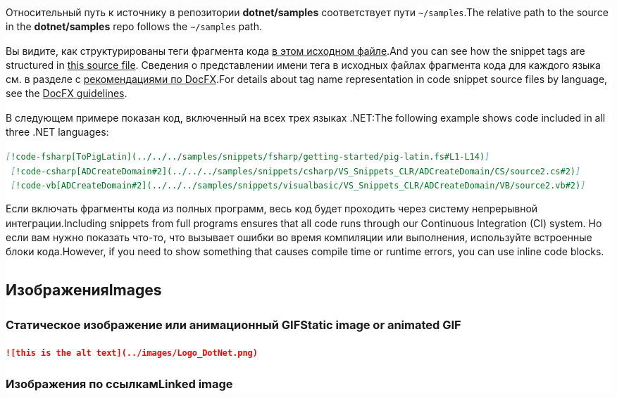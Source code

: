 <span data-ttu-id="6b0d3-214">Относительный путь к источнику в репозитории **dotnet/samples** соответствует пути `~/samples`.</span><span class="sxs-lookup"><span data-stu-id="6b0d3-214">The relative path to the source in the **dotnet/samples** repo follows the `~/samples` path.</span></span>

<span data-ttu-id="6b0d3-215">Вы видите, как структурированы теги фрагмента кода [в этом исходном файле](https://github.com/dotnet/samples/blob/master/snippets/csharp/language-reference/operators/ConditionalExamples.cs).</span><span class="sxs-lookup"><span data-stu-id="6b0d3-215">And you can see how the snippet tags are structured in [this source file](https://github.com/dotnet/samples/blob/master/snippets/csharp/language-reference/operators/ConditionalExamples.cs).</span></span> <span data-ttu-id="6b0d3-216">Сведения о представлении имени тега в исходных файлах фрагмента кода для каждого языка см. в разделе с [рекомендациями по DocFX](https://dotnet.github.io/docfx/spec/docfx_flavored_markdown.html#tag-name-representation-in-code-snippet-source-file).</span><span class="sxs-lookup"><span data-stu-id="6b0d3-216">For details about tag name representation in code snippet source files by language, see the [DocFX guidelines](https://dotnet.github.io/docfx/spec/docfx_flavored_markdown.html#tag-name-representation-in-code-snippet-source-file).</span></span>

<span data-ttu-id="6b0d3-217">В следующем примере показан код, включенный на всех трех языках .NET:</span><span class="sxs-lookup"><span data-stu-id="6b0d3-217">The following example shows code included in all three .NET languages:</span></span>

```markdown
[!code-fsharp[ToPigLatin](../../../samples/snippets/fsharp/getting-started/pig-latin.fs#L1-L14)]
 [!code-csharp[ADCreateDomain#2](../../../samples/snippets/csharp/VS_Snippets_CLR/ADCreateDomain/CS/source2.cs#2)]
 [!code-vb[ADCreateDomain#2](../../../samples/snippets/visualbasic/VS_Snippets_CLR/ADCreateDomain/VB/source2.vb#2)]  
```

<span data-ttu-id="6b0d3-218">Если включать фрагменты кода из полных программ, весь код будет проходить через систему непрерывной интеграции.</span><span class="sxs-lookup"><span data-stu-id="6b0d3-218">Including snippets from full programs ensures that all code runs through our Continuous Integration (CI) system.</span></span> <span data-ttu-id="6b0d3-219">Но если вам нужно показать что-то, что вызывает ошибки во время компиляции или выполнения, используйте встроенные блоки кода.</span><span class="sxs-lookup"><span data-stu-id="6b0d3-219">However, if you need to show something that causes compile time or runtime errors, you can use inline code blocks.</span></span>

## <a name="images"></a><span data-ttu-id="6b0d3-220">Изображения</span><span class="sxs-lookup"><span data-stu-id="6b0d3-220">Images</span></span>

### <a name="static-image-or-animated-gif"></a><span data-ttu-id="6b0d3-221">Статическое изображение или анимационный GIF</span><span class="sxs-lookup"><span data-stu-id="6b0d3-221">Static image or animated GIF</span></span>

```markdown
![this is the alt text](../images/Logo_DotNet.png)
```

### <a name="linked-image"></a><span data-ttu-id="6b0d3-222">Изображения по ссылкам</span><span class="sxs-lookup"><span data-stu-id="6b0d3-222">Linked image</span></span>

